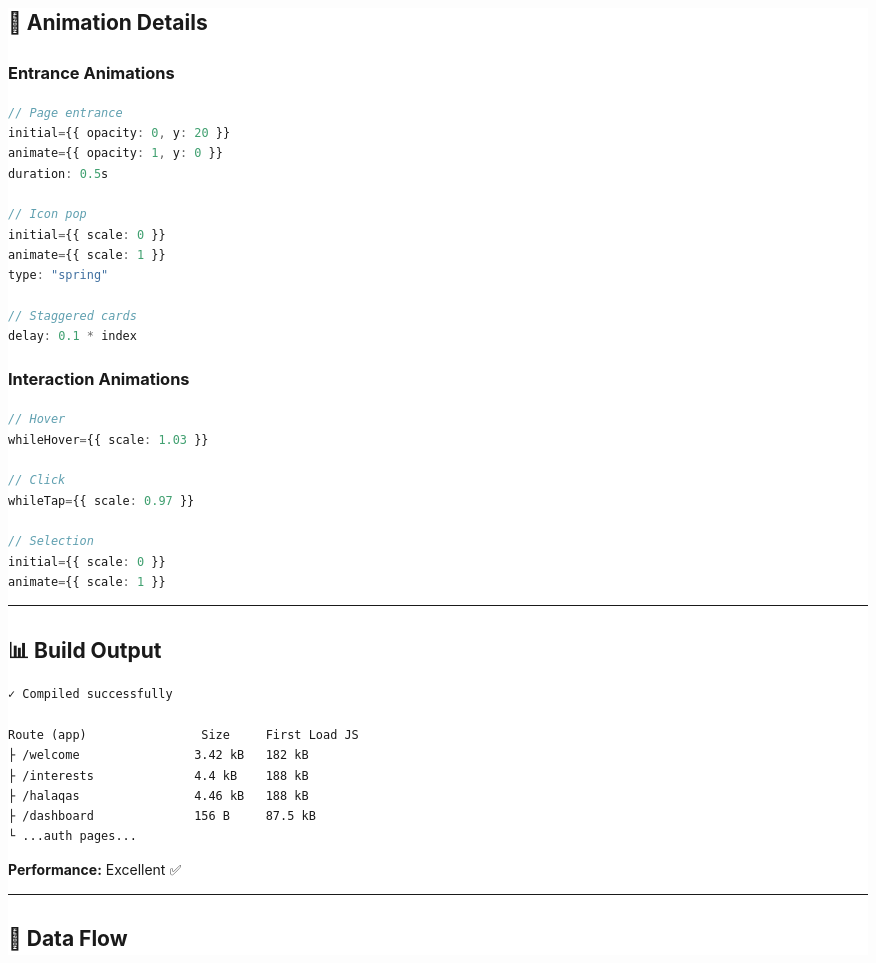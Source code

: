 
## 🎨 Animation Details

### Entrance Animations
```typescript
// Page entrance
initial={{ opacity: 0, y: 20 }}
animate={{ opacity: 1, y: 0 }}
duration: 0.5s

// Icon pop
initial={{ scale: 0 }}
animate={{ scale: 1 }}
type: "spring"

// Staggered cards
delay: 0.1 * index
```

### Interaction Animations
```typescript
// Hover
whileHover={{ scale: 1.03 }}

// Click
whileTap={{ scale: 0.97 }}

// Selection
initial={{ scale: 0 }}
animate={{ scale: 1 }}
```

---

## 📊 Build Output

```
✓ Compiled successfully

Route (app)                Size     First Load JS
├ /welcome                3.42 kB   182 kB
├ /interests              4.4 kB    188 kB
├ /halaqas                4.46 kB   188 kB
├ /dashboard              156 B     87.5 kB
└ ...auth pages...
```

**Performance:** Excellent ✅

---

## 🔄 Data Flow
